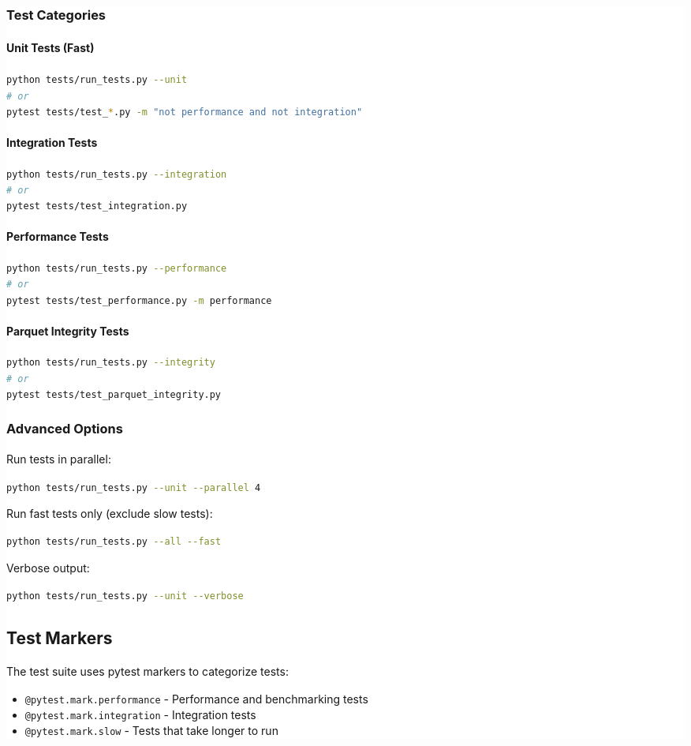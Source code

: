 ### Test Categories

#### Unit Tests (Fast)
```bash
python tests/run_tests.py --unit
# or
pytest tests/test_*.py -m "not performance and not integration"
```

#### Integration Tests
```bash
python tests/run_tests.py --integration
# or
pytest tests/test_integration.py
```

#### Performance Tests
```bash
python tests/run_tests.py --performance
# or
pytest tests/test_performance.py -m performance
```

#### Parquet Integrity Tests
```bash
python tests/run_tests.py --integrity
# or
pytest tests/test_parquet_integrity.py
```

### Advanced Options

Run tests in parallel:
```bash
python tests/run_tests.py --unit --parallel 4
```

Run fast tests only (exclude slow tests):
```bash
python tests/run_tests.py --all --fast
```

Verbose output:
```bash
python tests/run_tests.py --unit --verbose
```

## Test Markers

The test suite uses pytest markers to categorize tests:

- `@pytest.mark.performance` - Performance and benchmarking tests
- `@pytest.mark.integration` - Integration tests
- `@pytest.mark.slow` - Tests that take longer to run
